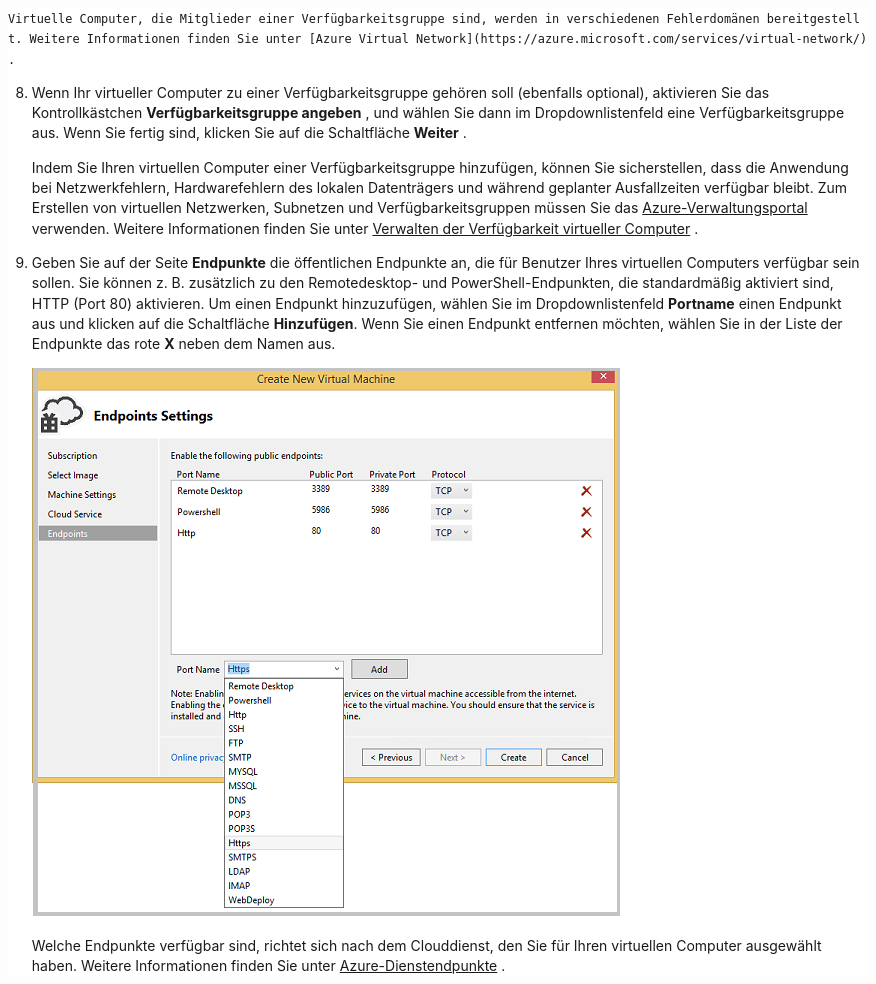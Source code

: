     Virtuelle Computer, die Mitglieder einer Verfügbarkeitsgruppe sind, werden in verschiedenen Fehlerdomänen bereitgestellt. Weitere Informationen finden Sie unter [Azure Virtual Network](https://azure.microsoft.com/services/virtual-network/) .
8. Wenn Ihr virtueller Computer zu einer Verfügbarkeitsgruppe gehören soll (ebenfalls optional), aktivieren Sie das Kontrollkästchen **Verfügbarkeitsgruppe angeben** , und wählen Sie dann im Dropdownlistenfeld eine Verfügbarkeitsgruppe aus. Wenn Sie fertig sind, klicken Sie auf die Schaltfläche **Weiter** .
   
    Indem Sie Ihren virtuellen Computer einer Verfügbarkeitsgruppe hinzufügen, können Sie sicherstellen, dass die Anwendung bei Netzwerkfehlern, Hardwarefehlern des lokalen Datenträgers und während geplanter Ausfallzeiten verfügbar bleibt. Zum Erstellen von virtuellen Netzwerken, Subnetzen und Verfügbarkeitsgruppen müssen Sie das [Azure-Verwaltungsportal](http://go.microsoft.com/fwlink/?LinkID=253103) verwenden. Weitere Informationen finden Sie unter [Verwalten der Verfügbarkeit virtueller Computer](https://azure.microsoft.com/documentation/articles/manage-availability-virtual-machines/) .
9. Geben Sie auf der Seite **Endpunkte** die öffentlichen Endpunkte an, die für Benutzer Ihres virtuellen Computers verfügbar sein sollen. Sie können z. B. zusätzlich zu den Remotedesktop- und PowerShell-Endpunkten, die standardmäßig aktiviert sind, HTTP (Port 80) aktivieren. Um einen Endpunkt hinzuzufügen, wählen Sie im Dropdownlistenfeld **Portname** einen Endpunkt aus und klicken auf die Schaltfläche **Hinzufügen**. Wenn Sie einen Endpunkt entfernen möchten, wählen Sie in der Liste der Endpunkte das rote **X** neben dem Namen aus.
   
    ![Die Seite "Endpunkte" im Assistenten für virtuelle Computer](./media/virtual-machines-common-classic-create-manage-visual-studio/IC718351.png)
   
    Welche Endpunkte verfügbar sind, richtet sich nach dem Clouddienst, den Sie für Ihren virtuellen Computer ausgewählt haben. Weitere Informationen finden Sie unter [Azure-Dienstendpunkte](https://azure.microsoft.com/documentation/articles/virtual-machines-set-up-endpoints/) .
   